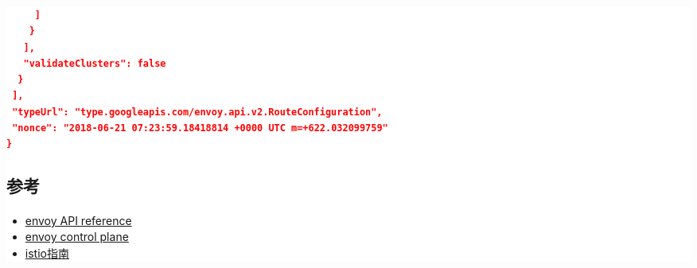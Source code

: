 ```json
     ]
    }
   ],
   "validateClusters": false
  }
 ],
 "typeUrl": "type.googleapis.com/envoy.api.v2.RouteConfiguration",
 "nonce": "2018-06-21 07:23:59.18418814 +0000 UTC m=+622.032099759"
}
```

## 参考

- [envoy API reference](https://www.envoyproxy.io/docs/envoy/latest/)
- [envoy control plane](https://github.com/envoyproxy/go-control-plane)
- [istio指南](https://istio.io/)
